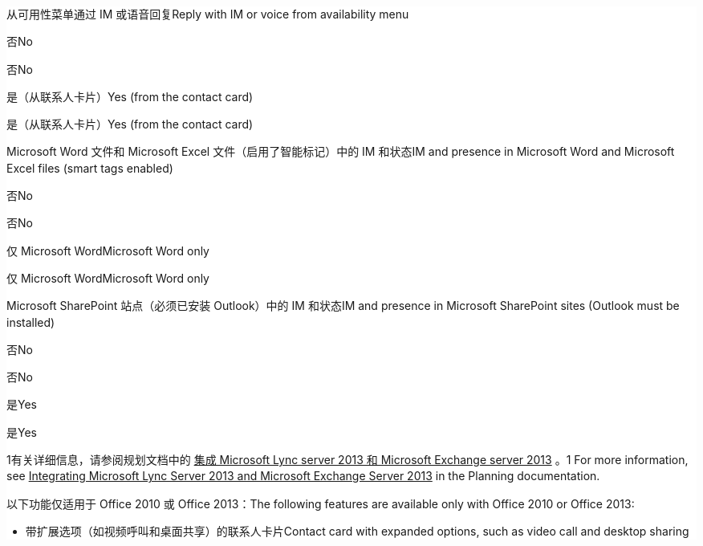 <tr class="odd">
<td><p><span data-ttu-id="db8a8-175">从可用性菜单通过 IM 或语音回复</span><span class="sxs-lookup"><span data-stu-id="db8a8-175">Reply with IM or voice from availability menu</span></span></p></td>
<td><p><span data-ttu-id="db8a8-176">否</span><span class="sxs-lookup"><span data-stu-id="db8a8-176">No</span></span></p></td>
<td><p><span data-ttu-id="db8a8-177">否</span><span class="sxs-lookup"><span data-stu-id="db8a8-177">No</span></span></p></td>
<td><p><span data-ttu-id="db8a8-178">是（从联系人卡片）</span><span class="sxs-lookup"><span data-stu-id="db8a8-178">Yes (from the contact card)</span></span></p></td>
<td><p><span data-ttu-id="db8a8-179">是（从联系人卡片）</span><span class="sxs-lookup"><span data-stu-id="db8a8-179">Yes (from the contact card)</span></span></p></td>
</tr>
<tr class="even">
<td><p><span data-ttu-id="db8a8-180">Microsoft Word 文件和 Microsoft Excel 文件（启用了智能标记）中的 IM 和状态</span><span class="sxs-lookup"><span data-stu-id="db8a8-180">IM and presence in Microsoft Word and Microsoft Excel files (smart tags enabled)</span></span></p></td>
<td><p><span data-ttu-id="db8a8-181">否</span><span class="sxs-lookup"><span data-stu-id="db8a8-181">No</span></span></p></td>
<td><p><span data-ttu-id="db8a8-182">否</span><span class="sxs-lookup"><span data-stu-id="db8a8-182">No</span></span></p></td>
<td><p><span data-ttu-id="db8a8-183">仅 Microsoft Word</span><span class="sxs-lookup"><span data-stu-id="db8a8-183">Microsoft Word only</span></span></p></td>
<td><p><span data-ttu-id="db8a8-184">仅 Microsoft Word</span><span class="sxs-lookup"><span data-stu-id="db8a8-184">Microsoft Word only</span></span></p></td>
</tr>
<tr class="odd">
<td><p><span data-ttu-id="db8a8-185">Microsoft SharePoint 站点（必须已安装 Outlook）中的 IM 和状态</span><span class="sxs-lookup"><span data-stu-id="db8a8-185">IM and presence in Microsoft SharePoint sites (Outlook must be installed)</span></span></p></td>
<td><p><span data-ttu-id="db8a8-186">否</span><span class="sxs-lookup"><span data-stu-id="db8a8-186">No</span></span></p></td>
<td><p><span data-ttu-id="db8a8-187">否</span><span class="sxs-lookup"><span data-stu-id="db8a8-187">No</span></span></p></td>
<td><p><span data-ttu-id="db8a8-188">是</span><span class="sxs-lookup"><span data-stu-id="db8a8-188">Yes</span></span></p></td>
<td><p><span data-ttu-id="db8a8-189">是</span><span class="sxs-lookup"><span data-stu-id="db8a8-189">Yes</span></span></p></td>
</tr>
</tbody>
</table>


<span data-ttu-id="db8a8-190">1有关详细信息，请参阅规划文档中的 [集成 Microsoft Lync server 2013 和 Microsoft Exchange server 2013](lync-server-2013-integrating-with-microsoft-exchange-server-2013.md) 。</span><span class="sxs-lookup"><span data-stu-id="db8a8-190">1 For more information, see [Integrating Microsoft Lync Server 2013 and Microsoft Exchange Server 2013](lync-server-2013-integrating-with-microsoft-exchange-server-2013.md) in the Planning documentation.</span></span>

<span data-ttu-id="db8a8-191">以下功能仅适用于 Office 2010 或 Office 2013：</span><span class="sxs-lookup"><span data-stu-id="db8a8-191">The following features are available only with Office 2010 or Office 2013:</span></span>

  - <span data-ttu-id="db8a8-192">带扩展选项（如视频呼叫和桌面共享）的联系人卡片</span><span class="sxs-lookup"><span data-stu-id="db8a8-192">Contact card with expanded options, such as video call and desktop sharing</span></span>
